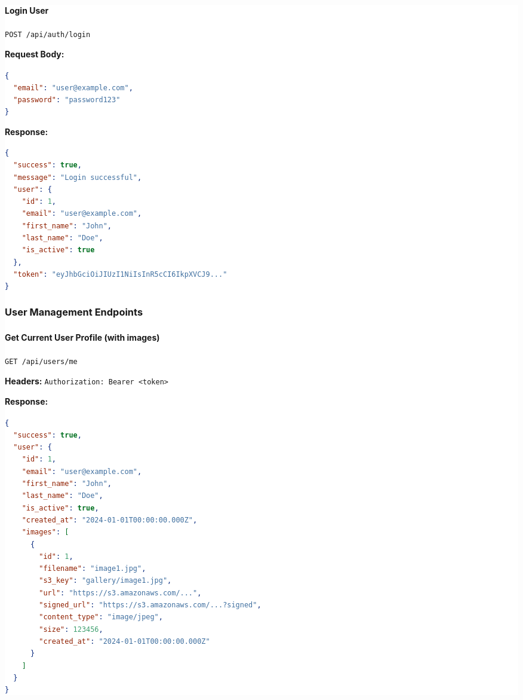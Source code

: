 #### Login User
```
POST /api/auth/login
```

**Request Body:**
```json
{
  "email": "user@example.com",
  "password": "password123"
}
```

**Response:**
```json
{
  "success": true,
  "message": "Login successful",
  "user": {
    "id": 1,
    "email": "user@example.com",
    "first_name": "John",
    "last_name": "Doe",
    "is_active": true
  },
  "token": "eyJhbGciOiJIUzI1NiIsInR5cCI6IkpXVCJ9..."
}
```

### User Management Endpoints

#### Get Current User Profile (with images)
```
GET /api/users/me
```
**Headers:** `Authorization: Bearer <token>`

**Response:**
```json
{
  "success": true,
  "user": {
    "id": 1,
    "email": "user@example.com",
    "first_name": "John",
    "last_name": "Doe",
    "is_active": true,
    "created_at": "2024-01-01T00:00:00.000Z",
    "images": [
      {
        "id": 1,
        "filename": "image1.jpg",
        "s3_key": "gallery/image1.jpg",
        "url": "https://s3.amazonaws.com/...",
        "signed_url": "https://s3.amazonaws.com/...?signed",
        "content_type": "image/jpeg",
        "size": 123456,
        "created_at": "2024-01-01T00:00:00.000Z"
      }
    ]
  }
}
```
